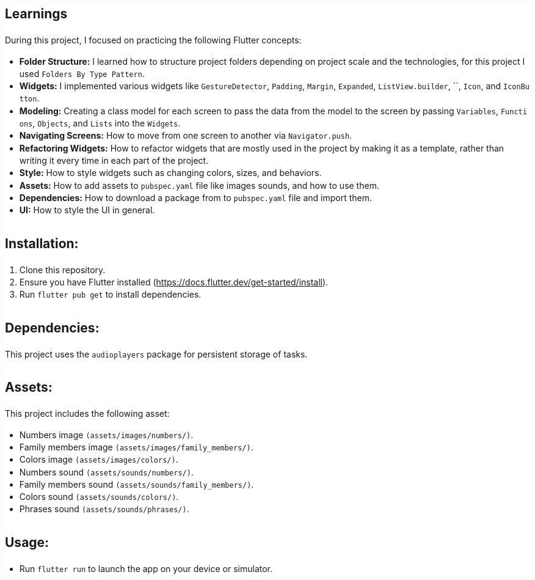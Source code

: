 
## Learnings
During this project, I focused on practicing the following Flutter concepts:
* **Folder Structure:** I learned how to structure project folders depending on project scale and the technologies, for this project I used `Folders By Type Pattern`.
* **Widgets:** I implemented various widgets like `GestureDetector`, `Padding`, `Margin`, `Expanded`, `ListView.builder`, ``, `Icon`, and `IconButton`.
* **Modeling:** Creating a class model for each screen to pass the data from the model to the screen by passing `Variables`, `Functions`, `Objects`, and `Lists` into the `Widgets`.
* **Navigating Screens:** How to move from one screen to another via `Navigator.push`.
* **Refactoring Widgets:** How to refactor widgets that are mostly used in the project by making it as a template,  rather than writing it every time in each part of the project. 
* **Style:** How to style widgets such as changing colors, sizes, and behaviors.
* **Assets:** How to add assets to `pubspec.yaml` file like images sounds, and how to use them.
* **Dependencies:** How to download a package from to `pubspec.yaml` file and import them.
* **UI:** How to style the UI in general.


## Installation:
1. Clone this repository.
2. Ensure you have Flutter installed (https://docs.flutter.dev/get-started/install).
3. Run `flutter pub get`  to install dependencies.


## Dependencies:
This project uses the `audioplayers` package for persistent storage of tasks.


## Assets:
This project includes the following asset:
* Numbers image `(assets/images/numbers/)`.
* Family members image `(assets/images/family_members/)`.
* Colors image `(assets/images/colors/)`.
* Numbers sound `(assets/sounds/numbers/)`.
* Family members sound `(assets/sounds/family_members/)`.
* Colors sound `(assets/sounds/colors/)`.
* Phrases sound `(assets/sounds/phrases/)`.


## Usage:
* Run `flutter run` to launch the app on your device or simulator.
